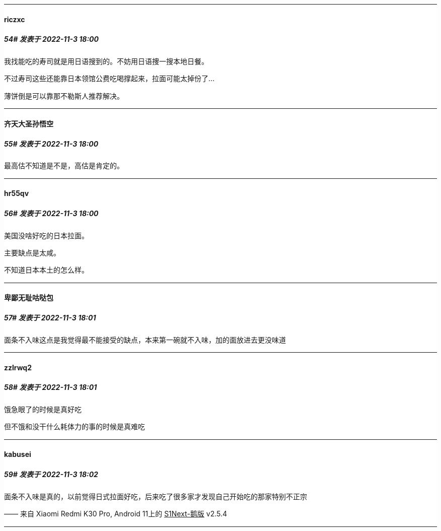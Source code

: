 *****

####  riczxc  
##### 54#       发表于 2022-11-3 18:00

我找能吃的寿司就是用日语搜到的。不妨用日语捜一搜本地日餐。

不过寿司这些还能靠日本领馆公费吃喝撑起来，拉面可能太掉份了...

薄饼倒是可以靠那不勒斯人推荐解决。

*****

####  齐天大圣孙悟空  
##### 55#       发表于 2022-11-3 18:00

最高估不知道是不是，高估是肯定的。

*****

####  hr55qv  
##### 56#       发表于 2022-11-3 18:00

美国没啥好吃的日本拉面。

主要缺点是太咸。

不知道日本本土的怎么样。

*****

####  卑鄙无耻咕哒包  
##### 57#       发表于 2022-11-3 18:01

面条不入味这点是我觉得最不能接受的缺点，本来第一碗就不入味，加的面放进去更没味道

*****

####  zzlrwq2  
##### 58#       发表于 2022-11-3 18:01

饿急眼了的时候是真好吃

但不饿和没干什么耗体力的事的时候是真难吃

*****

####  kabusei  
##### 59#       发表于 2022-11-3 18:02

面条不入味是真的，以前觉得日式拉面好吃，后来吃了很多家才发现自己开始吃的那家特别不正宗

—— 来自 Xiaomi Redmi K30 Pro, Android 11上的 [S1Next-鹅版](https://github.com/ykrank/S1-Next/releases) v2.5.4

*****
